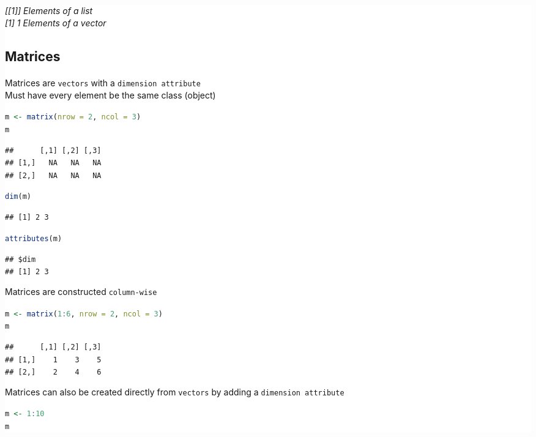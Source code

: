 *\[\[1\]\] Elements of a list*  
*\[1\] 1 Elements of a vector*

## Matrices

Matrices are `vectors` with a `dimension attribute`  
Must have every element be the same class (object)

``` r
m <- matrix(nrow = 2, ncol = 3)
m
```

    ##      [,1] [,2] [,3]
    ## [1,]   NA   NA   NA
    ## [2,]   NA   NA   NA

``` r
dim(m)
```

    ## [1] 2 3

``` r
attributes(m)
```

    ## $dim
    ## [1] 2 3

Matrices are constructed `column-wise`

``` r
m <- matrix(1:6, nrow = 2, ncol = 3)
m
```

    ##      [,1] [,2] [,3]
    ## [1,]    1    3    5
    ## [2,]    2    4    6

Matrices can also be created directly from `vectors` by adding a
`dimension attribute`

``` r
m <- 1:10
m
```
